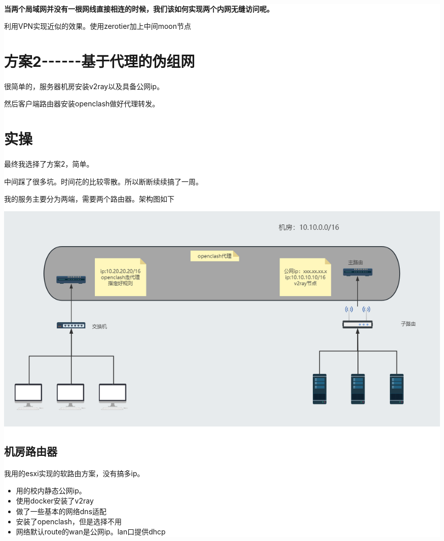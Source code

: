 **当两个局域网并没有一根网线直接相连的时候，我们该如何实现两个内网无缝访问呢。**

利用VPN实现近似的效果。使用zerotier加上中间moon节点


# 方案2------基于代理的伪组网

很简单的，服务器机房安装v2ray以及具备公网ip。

然后客户端路由器安装openclash做好代理转发。



#  实操

最终我选择了方案2，简单。

中间踩了很多坑。时间花的比较零散。所以断断续续搞了一周。

我的服务主要分为两端，需要两个路由器。架构图如下

![image-20230915235129936](https://raw.githubusercontent.com/kengerlwl/kengerlwl.github.io/master/image/f9f1cb2f7df80be988d7865d15fc79d1/d85bfa1f9d5d8bdd289c027e53896303.png)



## 机房路由器

我用的esxi实现的软路由方案，没有搞多ip。

- 用的校内静态公网ip。
- 使用docker安装了v2ray
- 做了一些基本的网络dns适配
- 安装了openclash，但是选择不用
- 网络默认route的wan是公网ip。lan口提供dhcp
